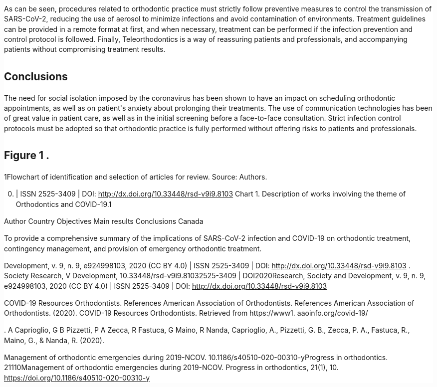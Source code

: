 As can be seen, procedures related to orthodontic practice must strictly follow preventive measures to control the transmission of SARS-CoV-2, reducing the use of aerosol to minimize infections and avoid contamination of environments. Treatment guidelines can be provided in a remote format at first, and when necessary, treatment can be performed if the infection prevention and control protocol is followed. Finally, Teleorthodontics is a way of reassuring patients and professionals, and accompanying patients without compromising treatment results.


## Conclusions

The need for social isolation imposed by the coronavirus has been shown to have an impact on scheduling orthodontic appointments, as well as on patient's anxiety about prolonging their treatments. The use of communication technologies has been of great value in patient care, as well as in the initial screening before a face-to-face consultation. Strict infection control protocols must be adopted so that orthodontic practice is fully performed without offering risks to patients and professionals.

## Figure 1 .
1Flowchart of identification and selection of articles for review. Source: Authors.


0) | ISSN 2525-3409 | DOI: http://dx.doi.org/10.33448/rsd-v9i9.8103 Chart 1. Description of works involving the theme of Orthodontics and COVID-19.1 

Author 
Country 
Objectives 
Main results 
Conclusions 
Canada 

To provide a comprehensive 
summary of the implications of 
SARS-CoV-2 infection and 
COVID-19 on orthodontic 
treatment, contingency 
management, and provision of 
emergency orthodontic 
treatment. 


Development, v. 9, n. 9, e924998103, 2020  (CC BY 4.0) | ISSN 2525-3409 | DOI: http://dx.doi.org/10.33448/rsd-v9i9.8103
. Society Research, V Development, 10.33448/rsd-v9i9.81032525-3409 | DOI2020Research, Society and Development, v. 9, n. 9, e924998103, 2020 (CC BY 4.0) | ISSN 2525-3409 | DOI: http://dx.doi.org/10.33448/rsd-v9i9.8103

COVID-19 Resources Orthodontists. References American Association of Orthodontists. References American Association of Orthodontists. (2020). COVID-19 Resources Orthodontists. Retrieved from https://www1. aaoinfo.org/covid-19/

. A Caprioglio, G B Pizzetti, P A Zecca, R Fastuca, G Maino, R Nanda, Caprioglio, A., Pizzetti, G. B., Zecca, P. A., Fastuca, R., Maino, G., & Nanda, R. (2020).

Management of orthodontic emergencies during 2019-NCOV. 10.1186/s40510-020-00310-yProgress in orthodontics. 21110Management of orthodontic emergencies during 2019-NCOV. Progress in orthodontics, 21(1), 10. https://doi.org/10.1186/s40510-020-00310-y
